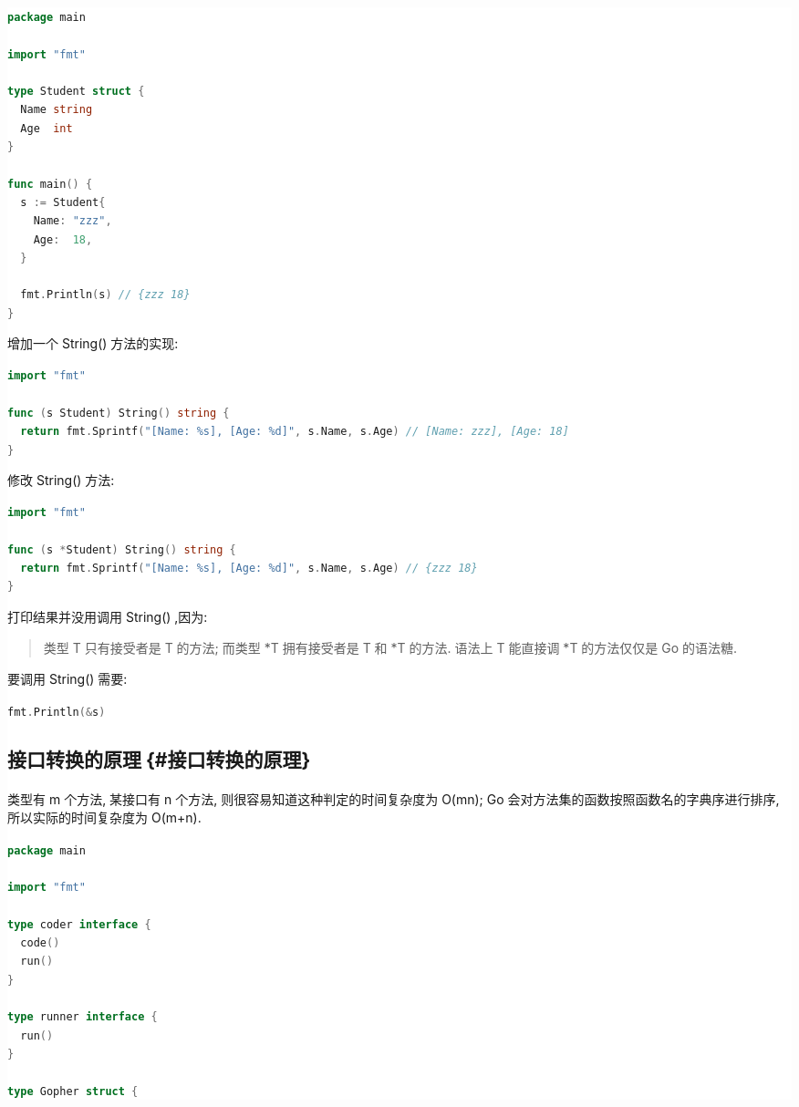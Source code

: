 ```go
package main

import "fmt"

type Student struct {
  Name string
  Age  int
}

func main() {
  s := Student{
    Name: "zzz",
    Age:  18,
  }

  fmt.Println(s) // {zzz 18}
}
```

增加一个 String() 方法的实现:

```go
import "fmt"

func (s Student) String() string {
  return fmt.Sprintf("[Name: %s], [Age: %d]", s.Name, s.Age) // [Name: zzz], [Age: 18]
}
```

修改 String() 方法:

```go
import "fmt"

func (s *Student) String() string {
  return fmt.Sprintf("[Name: %s], [Age: %d]", s.Name, s.Age) // {zzz 18}
}
```

打印结果并没用调用 String() ,因为:

> 类型 T 只有接受者是 T 的方法; 而类型 \*T 拥有接受者是 T 和 \*T 的方法. 语法上 T 能直接调 \*T 的方法仅仅是 Go 的语法糖.

要调用 String() 需要:

```go
fmt.Println(&s)
```


## 接口转换的原理 {#接口转换的原理}

类型有 m 个方法, 某接口有 n 个方法, 则很容易知道这种判定的时间复杂度为 O(mn); Go 会对方法集的函数按照函数名的字典序进行排序, 所以实际的时间复杂度为 O(m+n).

```go
package main

import "fmt"

type coder interface {
  code()
  run()
}

type runner interface {
  run()
}

type Gopher struct {
```